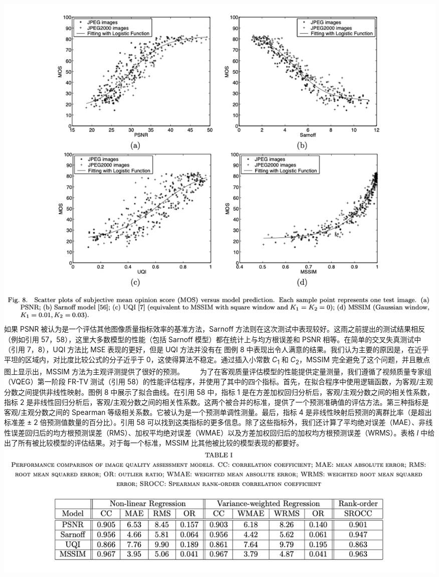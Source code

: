 ![Fig7](Fig7.png)
如果 PSNR 被认为是一个评估其他图像质量指标效率的基准方法，Sarnoff 方法则在这次测试中表现较好。这雨之前提出的测试结果相反（例如引用 57，58），这里大多数模型的性能（包括 Sarnoff 模型）都在统计上与均方根误差和 PSNR 相等。在简单的交叉失真测试中（引用 7，8），UQI 方法比 MSE 表现的更好，但是 UQI 方法并没有在 图例 8 中表现出令人满意的结果。我们认为主要的原因是，在近乎平坦的区域内，对比度比较公式的分子近乎于 0，这使得算法不稳定。通过插入小常数 $C_1$ 和 $C_2$，MSSIM 完全避免了这个问题，并且散点图上显示出，MSSIM 方法为主观评测提供了很好的预测。
&emsp;&emsp;为了在客观质量评估模型的性能提供定量测量，我们遵循了视频质量专家组（VQEG）第一阶段 FR-TV 测试（引用 58）的性能评估程序，并使用了其中的四个指标。首先，在拟合程序中使用逻辑函数，为客观/主观分数之间提供非线性映射。图例 8 中展示了拟合曲线。在引用 58 中，指标 1 是在方差加权回归分析后，客观/主观分数之间的相关性系数，指标 2 是非线性回归分析后，客观/主观分数之间的相关性系数。这两个被合并的标准，提供了一个预测准确值的评估方法。第三种指标是客观/主观分数之间的 Spearman 等级相关系数。它被认为是一个预测单调性测量。最后，指标 4 是非线性映射后预测的离群比率（是超出标准差 $\pm$ 2 倍预测值数量的百分比）。引用 58 可以找到这类指标的更多信息。除了这些指标外，我们还计算了平均绝对误差（MAE）、非线性误差回归后的均方根预测误差（RMS）、加权平均绝对误差（WMAE）以及方差加权回归后的加权均方根预测误差（WRMS）。表格 $I$ 中给出了所有被比较模型的评估结果。对于每一个标准，MSSIM 比其他被比较的模型表现的都要好。
![Table1](Table1.png)
